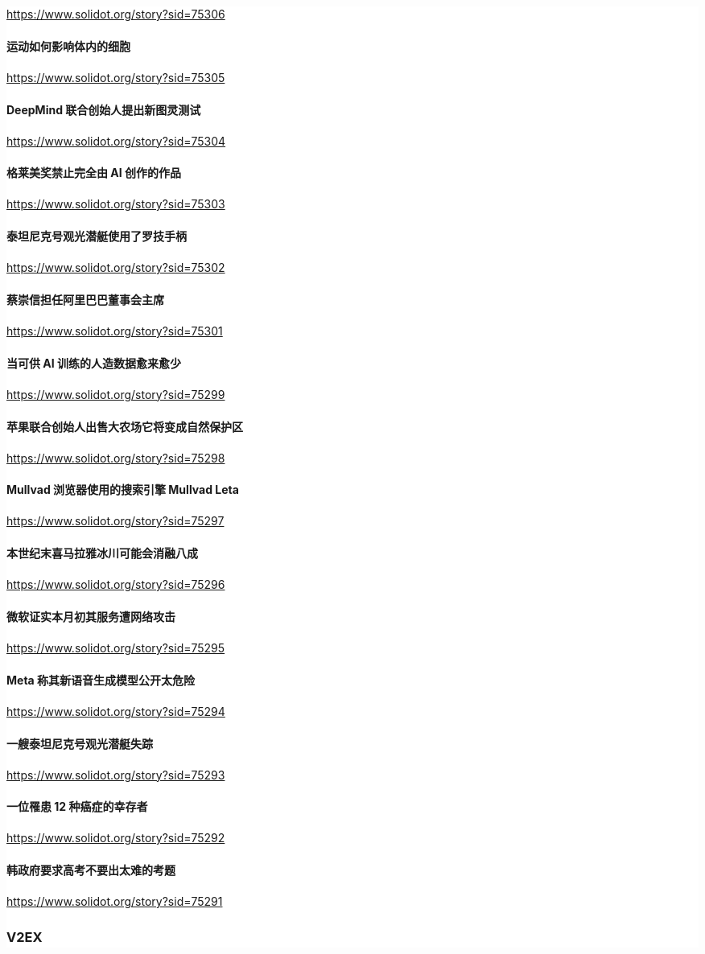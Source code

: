 https://www.solidot.org/story?sid=75306

#### 运动如何影响体内的细胞

https://www.solidot.org/story?sid=75305

#### DeepMind 联合创始人提出新图灵测试

https://www.solidot.org/story?sid=75304

#### 格莱美奖禁止完全由 AI 创作的作品

https://www.solidot.org/story?sid=75303

#### 泰坦尼克号观光潜艇使用了罗技手柄

https://www.solidot.org/story?sid=75302

#### 蔡崇信担任阿里巴巴董事会主席

https://www.solidot.org/story?sid=75301

#### 当可供 AI 训练的人造数据愈来愈少

https://www.solidot.org/story?sid=75299

#### 苹果联合创始人出售大农场它将变成自然保护区

https://www.solidot.org/story?sid=75298

#### Mullvad 浏览器使用的搜索引擎 Mullvad Leta

https://www.solidot.org/story?sid=75297

#### 本世纪末喜马拉雅冰川可能会消融八成

https://www.solidot.org/story?sid=75296

#### 微软证实本月初其服务遭网络攻击

https://www.solidot.org/story?sid=75295

#### Meta 称其新语音生成模型公开太危险

https://www.solidot.org/story?sid=75294

#### 一艘泰坦尼克号观光潜艇失踪

https://www.solidot.org/story?sid=75293

#### 一位罹患 12 种癌症的幸存者

https://www.solidot.org/story?sid=75292

#### 韩政府要求高考不要出太难的考题

https://www.solidot.org/story?sid=75291

### V2EX
